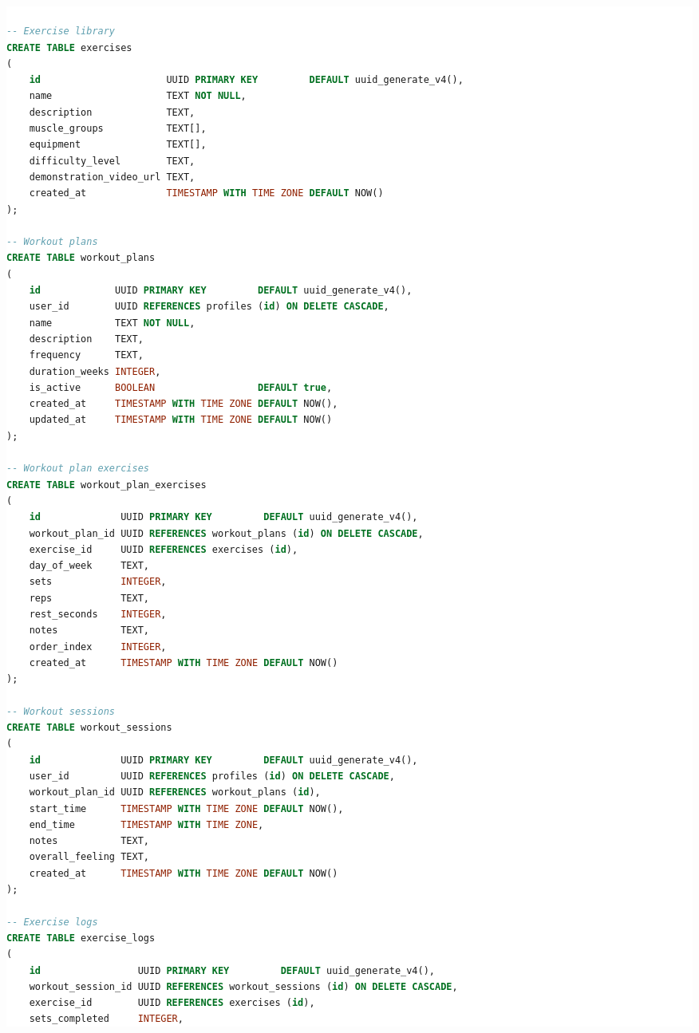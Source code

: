```sql

-- Exercise library
CREATE TABLE exercises
(
    id                      UUID PRIMARY KEY         DEFAULT uuid_generate_v4(),
    name                    TEXT NOT NULL,
    description             TEXT,
    muscle_groups           TEXT[],
    equipment               TEXT[],
    difficulty_level        TEXT,
    demonstration_video_url TEXT,
    created_at              TIMESTAMP WITH TIME ZONE DEFAULT NOW()
);

-- Workout plans
CREATE TABLE workout_plans
(
    id             UUID PRIMARY KEY         DEFAULT uuid_generate_v4(),
    user_id        UUID REFERENCES profiles (id) ON DELETE CASCADE,
    name           TEXT NOT NULL,
    description    TEXT,
    frequency      TEXT,
    duration_weeks INTEGER,
    is_active      BOOLEAN                  DEFAULT true,
    created_at     TIMESTAMP WITH TIME ZONE DEFAULT NOW(),
    updated_at     TIMESTAMP WITH TIME ZONE DEFAULT NOW()
);

-- Workout plan exercises
CREATE TABLE workout_plan_exercises
(
    id              UUID PRIMARY KEY         DEFAULT uuid_generate_v4(),
    workout_plan_id UUID REFERENCES workout_plans (id) ON DELETE CASCADE,
    exercise_id     UUID REFERENCES exercises (id),
    day_of_week     TEXT,
    sets            INTEGER,
    reps            TEXT,
    rest_seconds    INTEGER,
    notes           TEXT,
    order_index     INTEGER,
    created_at      TIMESTAMP WITH TIME ZONE DEFAULT NOW()
);

-- Workout sessions
CREATE TABLE workout_sessions
(
    id              UUID PRIMARY KEY         DEFAULT uuid_generate_v4(),
    user_id         UUID REFERENCES profiles (id) ON DELETE CASCADE,
    workout_plan_id UUID REFERENCES workout_plans (id),
    start_time      TIMESTAMP WITH TIME ZONE DEFAULT NOW(),
    end_time        TIMESTAMP WITH TIME ZONE,
    notes           TEXT,
    overall_feeling TEXT,
    created_at      TIMESTAMP WITH TIME ZONE DEFAULT NOW()
);

-- Exercise logs
CREATE TABLE exercise_logs
(
    id                 UUID PRIMARY KEY         DEFAULT uuid_generate_v4(),
    workout_session_id UUID REFERENCES workout_sessions (id) ON DELETE CASCADE,
    exercise_id        UUID REFERENCES exercises (id),
    sets_completed     INTEGER,
```